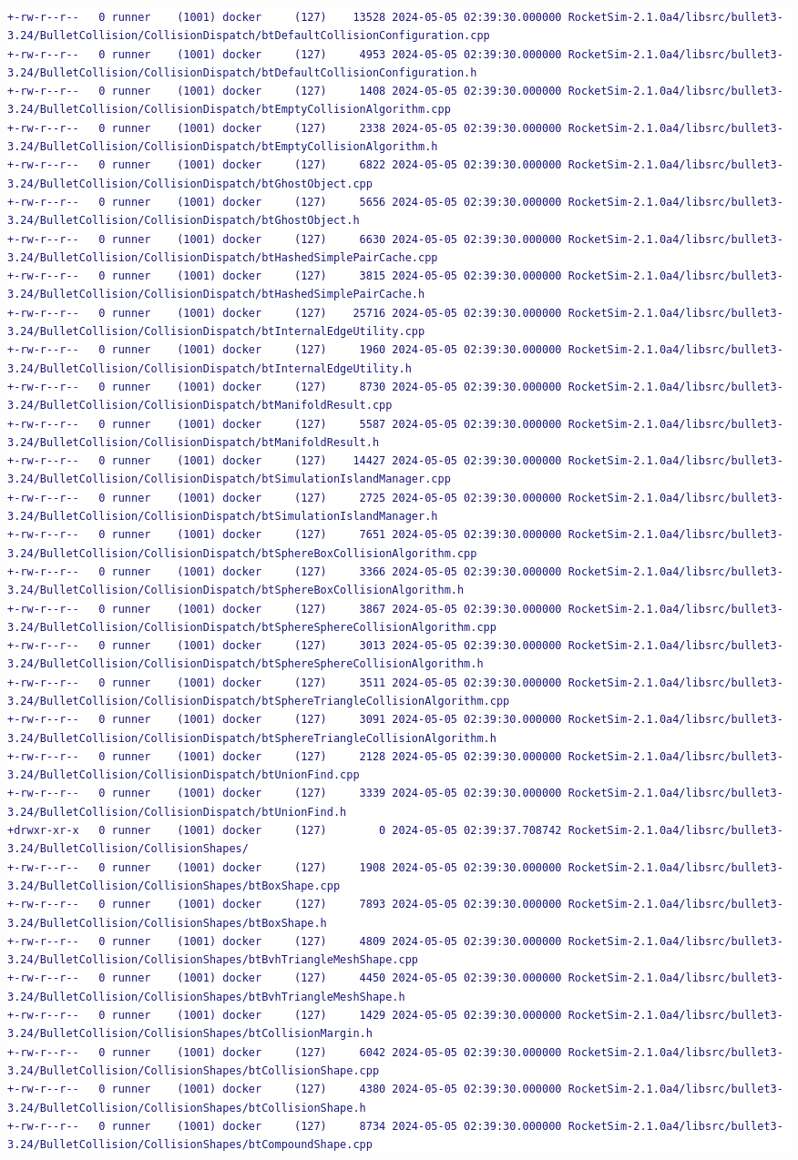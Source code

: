 ```diff
+-rw-r--r--   0 runner    (1001) docker     (127)    13528 2024-05-05 02:39:30.000000 RocketSim-2.1.0a4/libsrc/bullet3-3.24/BulletCollision/CollisionDispatch/btDefaultCollisionConfiguration.cpp
+-rw-r--r--   0 runner    (1001) docker     (127)     4953 2024-05-05 02:39:30.000000 RocketSim-2.1.0a4/libsrc/bullet3-3.24/BulletCollision/CollisionDispatch/btDefaultCollisionConfiguration.h
+-rw-r--r--   0 runner    (1001) docker     (127)     1408 2024-05-05 02:39:30.000000 RocketSim-2.1.0a4/libsrc/bullet3-3.24/BulletCollision/CollisionDispatch/btEmptyCollisionAlgorithm.cpp
+-rw-r--r--   0 runner    (1001) docker     (127)     2338 2024-05-05 02:39:30.000000 RocketSim-2.1.0a4/libsrc/bullet3-3.24/BulletCollision/CollisionDispatch/btEmptyCollisionAlgorithm.h
+-rw-r--r--   0 runner    (1001) docker     (127)     6822 2024-05-05 02:39:30.000000 RocketSim-2.1.0a4/libsrc/bullet3-3.24/BulletCollision/CollisionDispatch/btGhostObject.cpp
+-rw-r--r--   0 runner    (1001) docker     (127)     5656 2024-05-05 02:39:30.000000 RocketSim-2.1.0a4/libsrc/bullet3-3.24/BulletCollision/CollisionDispatch/btGhostObject.h
+-rw-r--r--   0 runner    (1001) docker     (127)     6630 2024-05-05 02:39:30.000000 RocketSim-2.1.0a4/libsrc/bullet3-3.24/BulletCollision/CollisionDispatch/btHashedSimplePairCache.cpp
+-rw-r--r--   0 runner    (1001) docker     (127)     3815 2024-05-05 02:39:30.000000 RocketSim-2.1.0a4/libsrc/bullet3-3.24/BulletCollision/CollisionDispatch/btHashedSimplePairCache.h
+-rw-r--r--   0 runner    (1001) docker     (127)    25716 2024-05-05 02:39:30.000000 RocketSim-2.1.0a4/libsrc/bullet3-3.24/BulletCollision/CollisionDispatch/btInternalEdgeUtility.cpp
+-rw-r--r--   0 runner    (1001) docker     (127)     1960 2024-05-05 02:39:30.000000 RocketSim-2.1.0a4/libsrc/bullet3-3.24/BulletCollision/CollisionDispatch/btInternalEdgeUtility.h
+-rw-r--r--   0 runner    (1001) docker     (127)     8730 2024-05-05 02:39:30.000000 RocketSim-2.1.0a4/libsrc/bullet3-3.24/BulletCollision/CollisionDispatch/btManifoldResult.cpp
+-rw-r--r--   0 runner    (1001) docker     (127)     5587 2024-05-05 02:39:30.000000 RocketSim-2.1.0a4/libsrc/bullet3-3.24/BulletCollision/CollisionDispatch/btManifoldResult.h
+-rw-r--r--   0 runner    (1001) docker     (127)    14427 2024-05-05 02:39:30.000000 RocketSim-2.1.0a4/libsrc/bullet3-3.24/BulletCollision/CollisionDispatch/btSimulationIslandManager.cpp
+-rw-r--r--   0 runner    (1001) docker     (127)     2725 2024-05-05 02:39:30.000000 RocketSim-2.1.0a4/libsrc/bullet3-3.24/BulletCollision/CollisionDispatch/btSimulationIslandManager.h
+-rw-r--r--   0 runner    (1001) docker     (127)     7651 2024-05-05 02:39:30.000000 RocketSim-2.1.0a4/libsrc/bullet3-3.24/BulletCollision/CollisionDispatch/btSphereBoxCollisionAlgorithm.cpp
+-rw-r--r--   0 runner    (1001) docker     (127)     3366 2024-05-05 02:39:30.000000 RocketSim-2.1.0a4/libsrc/bullet3-3.24/BulletCollision/CollisionDispatch/btSphereBoxCollisionAlgorithm.h
+-rw-r--r--   0 runner    (1001) docker     (127)     3867 2024-05-05 02:39:30.000000 RocketSim-2.1.0a4/libsrc/bullet3-3.24/BulletCollision/CollisionDispatch/btSphereSphereCollisionAlgorithm.cpp
+-rw-r--r--   0 runner    (1001) docker     (127)     3013 2024-05-05 02:39:30.000000 RocketSim-2.1.0a4/libsrc/bullet3-3.24/BulletCollision/CollisionDispatch/btSphereSphereCollisionAlgorithm.h
+-rw-r--r--   0 runner    (1001) docker     (127)     3511 2024-05-05 02:39:30.000000 RocketSim-2.1.0a4/libsrc/bullet3-3.24/BulletCollision/CollisionDispatch/btSphereTriangleCollisionAlgorithm.cpp
+-rw-r--r--   0 runner    (1001) docker     (127)     3091 2024-05-05 02:39:30.000000 RocketSim-2.1.0a4/libsrc/bullet3-3.24/BulletCollision/CollisionDispatch/btSphereTriangleCollisionAlgorithm.h
+-rw-r--r--   0 runner    (1001) docker     (127)     2128 2024-05-05 02:39:30.000000 RocketSim-2.1.0a4/libsrc/bullet3-3.24/BulletCollision/CollisionDispatch/btUnionFind.cpp
+-rw-r--r--   0 runner    (1001) docker     (127)     3339 2024-05-05 02:39:30.000000 RocketSim-2.1.0a4/libsrc/bullet3-3.24/BulletCollision/CollisionDispatch/btUnionFind.h
+drwxr-xr-x   0 runner    (1001) docker     (127)        0 2024-05-05 02:39:37.708742 RocketSim-2.1.0a4/libsrc/bullet3-3.24/BulletCollision/CollisionShapes/
+-rw-r--r--   0 runner    (1001) docker     (127)     1908 2024-05-05 02:39:30.000000 RocketSim-2.1.0a4/libsrc/bullet3-3.24/BulletCollision/CollisionShapes/btBoxShape.cpp
+-rw-r--r--   0 runner    (1001) docker     (127)     7893 2024-05-05 02:39:30.000000 RocketSim-2.1.0a4/libsrc/bullet3-3.24/BulletCollision/CollisionShapes/btBoxShape.h
+-rw-r--r--   0 runner    (1001) docker     (127)     4809 2024-05-05 02:39:30.000000 RocketSim-2.1.0a4/libsrc/bullet3-3.24/BulletCollision/CollisionShapes/btBvhTriangleMeshShape.cpp
+-rw-r--r--   0 runner    (1001) docker     (127)     4450 2024-05-05 02:39:30.000000 RocketSim-2.1.0a4/libsrc/bullet3-3.24/BulletCollision/CollisionShapes/btBvhTriangleMeshShape.h
+-rw-r--r--   0 runner    (1001) docker     (127)     1429 2024-05-05 02:39:30.000000 RocketSim-2.1.0a4/libsrc/bullet3-3.24/BulletCollision/CollisionShapes/btCollisionMargin.h
+-rw-r--r--   0 runner    (1001) docker     (127)     6042 2024-05-05 02:39:30.000000 RocketSim-2.1.0a4/libsrc/bullet3-3.24/BulletCollision/CollisionShapes/btCollisionShape.cpp
+-rw-r--r--   0 runner    (1001) docker     (127)     4380 2024-05-05 02:39:30.000000 RocketSim-2.1.0a4/libsrc/bullet3-3.24/BulletCollision/CollisionShapes/btCollisionShape.h
+-rw-r--r--   0 runner    (1001) docker     (127)     8734 2024-05-05 02:39:30.000000 RocketSim-2.1.0a4/libsrc/bullet3-3.24/BulletCollision/CollisionShapes/btCompoundShape.cpp
```
